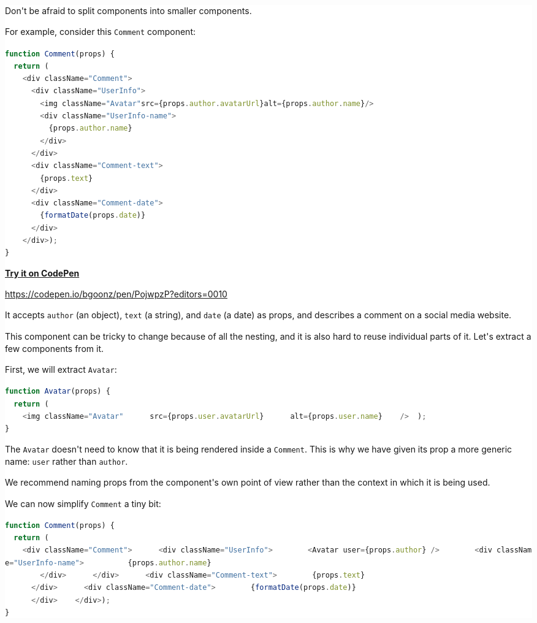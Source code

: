 Don't be afraid to split components into smaller components.

For example, consider this `Comment` component:

```js
function Comment(props) {
  return (
    <div className="Comment">
      <div className="UserInfo">
        <img className="Avatar"src={props.author.avatarUrl}alt={props.author.name}/>
        <div className="UserInfo-name">
          {props.author.name}
        </div>
      </div>
      <div className="Comment-text">
        {props.text}
      </div>
      <div className="Comment-date">
        {formatDate(props.date)}
      </div>
    </div>);
}

```

**[Try it on CodePen](https://reactjs.org/redirect-to-codepen/components-and-props/extracting-components)**

[](https://codepen.io/bgoonz/pen/PojwpzP?editors=0010)<https://codepen.io/bgoonz/pen/PojwpzP?editors=0010>

It accepts `author` (an object), `text` (a string), and `date` (a date) as props, and describes a comment on a social media website.

This component can be tricky to change because of all the nesting, and it is also hard to reuse individual parts of it. Let's extract a few components from it.

First, we will extract `Avatar`:

```js
function Avatar(props) {
  return (
    <img className="Avatar"      src={props.user.avatarUrl}      alt={props.user.name}    />  );
}

```

The `Avatar` doesn't need to know that it is being rendered inside a `Comment`. This is why we have given its prop a more generic name: `user` rather than `author`.

We recommend naming props from the component's own point of view rather than the context in which it is being used.

We can now simplify `Comment` a tiny bit:

```js
function Comment(props) {
  return (
    <div className="Comment">      <div className="UserInfo">        <Avatar user={props.author} />        <div className="UserInfo-name">          {props.author.name}
        </div>      </div>      <div className="Comment-text">        {props.text}
      </div>      <div className="Comment-date">        {formatDate(props.date)}
      </div>    </div>);
}

```
